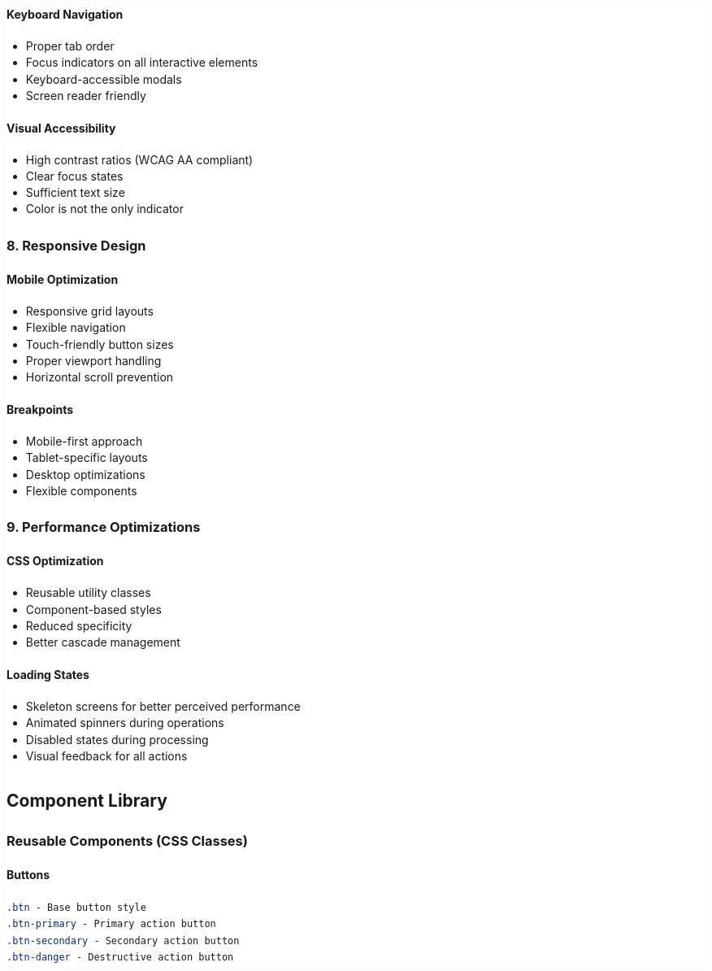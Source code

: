#### Keyboard Navigation
- Proper tab order
- Focus indicators on all interactive elements
- Keyboard-accessible modals
- Screen reader friendly

#### Visual Accessibility
- High contrast ratios (WCAG AA compliant)
- Clear focus states
- Sufficient text size
- Color is not the only indicator

### 8. Responsive Design

#### Mobile Optimization
- Responsive grid layouts
- Flexible navigation
- Touch-friendly button sizes
- Proper viewport handling
- Horizontal scroll prevention

#### Breakpoints
- Mobile-first approach
- Tablet-specific layouts
- Desktop optimizations
- Flexible components

### 9. Performance Optimizations

#### CSS Optimization
- Reusable utility classes
- Component-based styles
- Reduced specificity
- Better cascade management

#### Loading States
- Skeleton screens for better perceived performance
- Animated spinners during operations
- Disabled states during processing
- Visual feedback for all actions

## Component Library

### Reusable Components (CSS Classes)

#### Buttons
```css
.btn - Base button style
.btn-primary - Primary action button
.btn-secondary - Secondary action button
.btn-danger - Destructive action button
```
